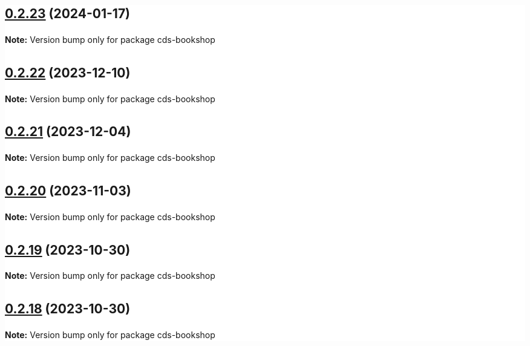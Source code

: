 



## [0.2.23](https://github.com/ui5-community/ui5-ecosystem-showcase/compare/cds-bookshop@0.2.22...cds-bookshop@0.2.23) (2024-01-17)

**Note:** Version bump only for package cds-bookshop





## [0.2.22](https://github.com/ui5-community/ui5-ecosystem-showcase/compare/cds-bookshop@0.2.21...cds-bookshop@0.2.22) (2023-12-10)

**Note:** Version bump only for package cds-bookshop





## [0.2.21](https://github.com/ui5-community/ui5-ecosystem-showcase/compare/cds-bookshop@0.2.20...cds-bookshop@0.2.21) (2023-12-04)

**Note:** Version bump only for package cds-bookshop





## [0.2.20](https://github.com/ui5-community/ui5-ecosystem-showcase/compare/cds-bookshop@0.2.19...cds-bookshop@0.2.20) (2023-11-03)

**Note:** Version bump only for package cds-bookshop





## [0.2.19](https://github.com/ui5-community/ui5-ecosystem-showcase/compare/cds-bookshop@0.2.18...cds-bookshop@0.2.19) (2023-10-30)

**Note:** Version bump only for package cds-bookshop





## [0.2.18](https://github.com/ui5-community/ui5-ecosystem-showcase/compare/cds-bookshop@0.2.17...cds-bookshop@0.2.18) (2023-10-30)

**Note:** Version bump only for package cds-bookshop

